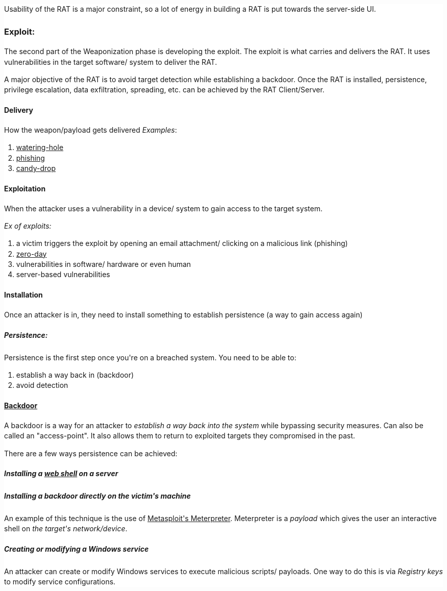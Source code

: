 Usability of the RAT is a major constraint, so a lot of energy in building a RAT is put towards the server-side UI.
### Exploit:
The second part of the Weaponization phase is developing the exploit. The exploit is what carries and delivers the RAT. It uses vulnerabilities in the target software/ system to deliver the RAT.

A major objective of the RAT is to avoid target detection while establishing a backdoor. Once the RAT is installed, persistence, privilege escalation, data exfiltration, spreading, etc. can be achieved by the RAT Client/Server.
#### Delivery
How the weapon/payload gets delivered
*Examples*:
1. [watering-hole](cybersecurity/TTPs/delivery/watering-hole.md)
2. [phishing](cybersecurity/TTPs/delivery/phishing.md)
3. [candy-drop](cybersecurity/TTPs/delivery/candy-drop.md)
#### Exploitation
When the attacker uses a vulnerability in a device/ system to gain access to the target system.

*Ex of exploits:*
1. a victim triggers the exploit by opening an email attachment/ clicking on a malicious link (phishing)
2. [zero-day](/cybersecurity/TTPs/exploitation/zero-day.md)
3. vulnerabilities in software/ hardware or even human
4. server-based vulnerabilities
#### Installation
Once an attacker is in, they need to install something to establish persistence (a way to gain access again)
##### Persistence:
Persistence is the first step once you're on a breached system. You need to be able to:
1. establish a way back in (backdoor)
2. avoid detection
#### [Backdoor](/cybersecurity/TTPs/persistence/backdoor.md)
A backdoor is a way for an attacker to *establish a way back into the system* while bypassing security measures. Can also be called an "access-point". It also allows them to return to exploited targets they compromised in the past.

There are a few ways persistence can be achieved:
##### Installing a [web shell](/cybersecurity/TTPs/exploitation/web-shell.md) on a server
##### Installing a backdoor directly on the victim's machine
An example of this technique is the use of [Metasploit's Meterpreter](cybersecurity/tools/exploitation/metasploit.md). Meterpreter is a *payload* which gives the user an interactive shell on *the target's network/device*.
##### Creating or modifying a Windows service
An attacker can create or modify Windows services to execute malicious scripts/ payloads. One way to do this is via *Registry keys* to modify service configurations.
